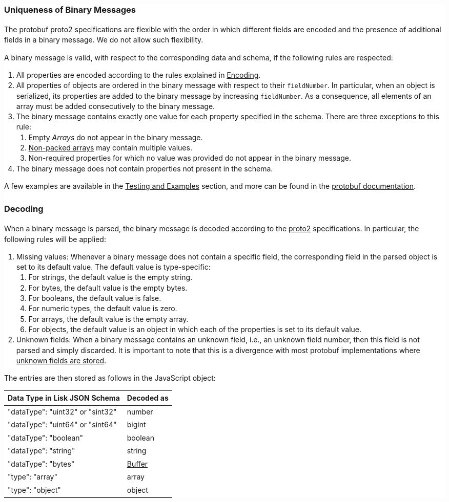 
### Uniqueness of Binary Messages

The protobuf proto2 specifications are flexible with the order in which different fields are encoded and the presence of additional fields in a binary message.
We do not allow such flexibility.

A binary message is valid, with respect to the corresponding data and schema, if the following rules are respected:

1. All properties are encoded according to the rules explained in [Encoding](#encoding).
2. All properties of objects are ordered in the binary message with respect to their `fieldNumber`.
In particular, when an object is serialized, its properties are added to the binary message by increasing `fieldNumber`.
As a consequence, all elements of an array must be added consecutively to the binary message.
3. The binary message contains exactly one value for each property specified in the schema.
There are three exceptions to this rule:
    1. Empty _Arrays_ do not appear in the binary message.
    2. [Non-packed arrays](#array-of-string-object-and-bytes) may contain multiple values.
    3. Non-required properties for which no value was provided do not appear in the binary message.
4. The binary message does not contain properties not present in the schema.

A few examples are available in the [Testing and Examples](#testing-and-examples) section, and more can be found in the [protobuf documentation](https://developers.google.com/protocol-buffers/docs/encoding).


### Decoding

When a binary message is parsed, the binary message is decoded according to the [proto2](https://developers.google.com/protocol-buffers/docs/encoding) specifications.
In particular, the following rules will be applied:

1. Missing values: Whenever a binary message does not contain a specific field, the corresponding field in the parsed object is set to its default value. The default value is type-specific:
    1. For strings, the default value is the empty string.
    2. For bytes, the default value is the empty bytes.
    3. For booleans, the default value is false.
    4. For numeric types, the default value is zero.
    5. For arrays, the default value is the empty array.
    6. For objects, the default value is an object in which each of the properties is set to its default value.
2. Unknown fields: When a binary message contains an unknown field, i.e., an unknown field number, then this field is not parsed and simply discarded. It is important to note that this is a divergence with most protobuf implementations where [unknown fields are stored](https://developers.google.com/protocol-buffers/docs/proto#updating).

The entries are then stored as follows in the JavaScript object:

| Data Type in Lisk JSON Schema          | Decoded as  |
| -------------------------------------- | ----------- |
| "dataType": "uint32" or "sint32"       | number |
| "dataType": "uint64" or "sint64"       | bigint |
| "dataType": "boolean"                  | boolean |
| "dataType": "string"                   | string |
| "dataType": "bytes"                    | [Buffer](https://nodejs.org/api/buffer.html) |
| "type": "array"                        | array |
| "type": "object"                       | object |
